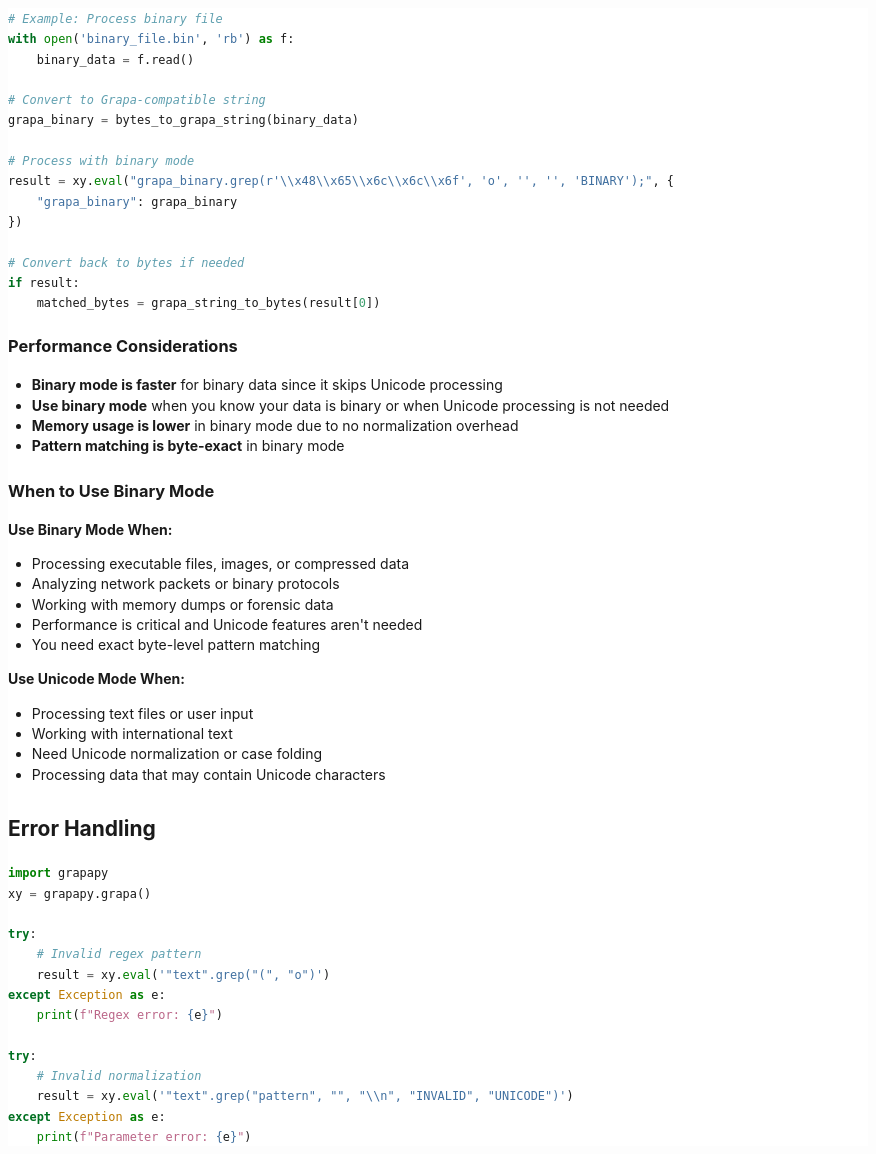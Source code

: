 ```python
# Example: Process binary file
with open('binary_file.bin', 'rb') as f:
    binary_data = f.read()

# Convert to Grapa-compatible string
grapa_binary = bytes_to_grapa_string(binary_data)

# Process with binary mode
result = xy.eval("grapa_binary.grep(r'\\x48\\x65\\x6c\\x6c\\x6f', 'o', '', '', 'BINARY');", {
    "grapa_binary": grapa_binary
})

# Convert back to bytes if needed
if result:
    matched_bytes = grapa_string_to_bytes(result[0])
```

### Performance Considerations

- **Binary mode is faster** for binary data since it skips Unicode processing
- **Use binary mode** when you know your data is binary or when Unicode processing is not needed
- **Memory usage is lower** in binary mode due to no normalization overhead
- **Pattern matching is byte-exact** in binary mode

### When to Use Binary Mode

**Use Binary Mode When:**
- Processing executable files, images, or compressed data
- Analyzing network packets or binary protocols
- Working with memory dumps or forensic data
- Performance is critical and Unicode features aren't needed
- You need exact byte-level pattern matching

**Use Unicode Mode When:**
- Processing text files or user input
- Working with international text
- Need Unicode normalization or case folding
- Processing data that may contain Unicode characters

## Error Handling

```python
import grapapy
xy = grapapy.grapa()

try:
    # Invalid regex pattern
    result = xy.eval('"text".grep("(", "o")')
except Exception as e:
    print(f"Regex error: {e}")

try:
    # Invalid normalization
    result = xy.eval('"text".grep("pattern", "", "\\n", "INVALID", "UNICODE")')
except Exception as e:
    print(f"Parameter error: {e}")
```
